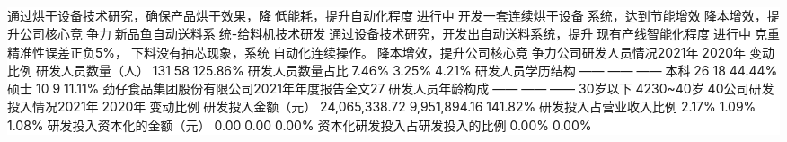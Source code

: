 通过烘干设备技术研究，确保产品烘干效果，降
低能耗，提升自动化程度
进行中
开发一套连续烘干设备
系统，达到节能增效
降本增效，提升公司核心竞
争力
新品鱼自动送料系
统-给料机技术研发
通过设备技术研究，开发出自动送料系统，提升
现有产线智能化程度
进行中
克重精准性误差正负5%，
下料没有抽芯现象，系统
自动化连续操作。
降本增效，提升公司核心竞
争力公司研发人员情况2021年
2020年
变动比例
研发人员数量（人）
131
58
125.86%
研发人员数量占比
7.46%
3.25%
4.21%
研发人员学历结构
——
——
——
本科
26
18
44.44%
硕士
10
9
11.11%
劲仔食品集团股份有限公司2021年年度报告全文27
研发人员年龄构成
——
——
——
30岁以下
4230~40岁
40公司研发投入情况2021年
2020年
变动比例
研发投入金额（元）
24,065,338.72
9,951,894.16
141.82%
研发投入占营业收入比例
2.17%
1.09%
1.08%
研发投入资本化的金额（元）
0.00
0.00
0.00%
资本化研发投入占研发投入的比例
0.00%
0.00%